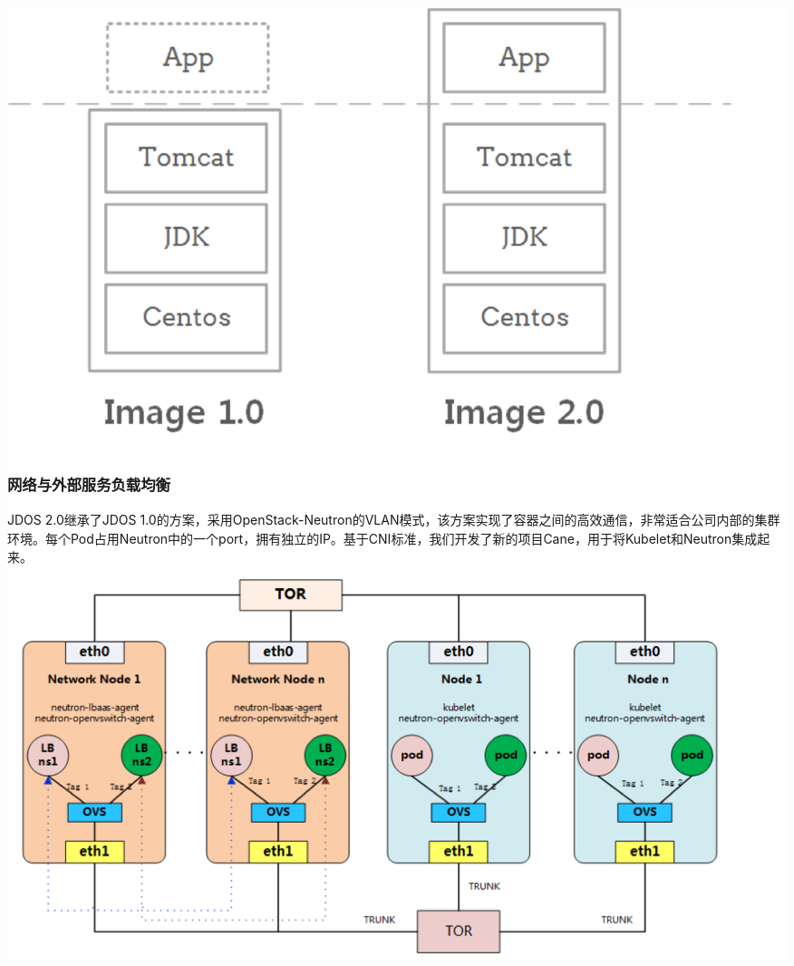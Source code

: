 ![](images/2017/A20170227-03.png)

### 网络与外部服务负载均衡

JDOS 2.0继承了JDOS 1.0的方案，采用OpenStack-Neutron的VLAN模式，该方案实现了容器之间的高效通信，非常适合公司内部的集群环境。每个Pod占用Neutron中的一个port，拥有独立的IP。基于CNI标准，我们开发了新的项目Cane，用于将Kubelet和Neutron集成起来。

![](images/2017/A20170227-04.png)
